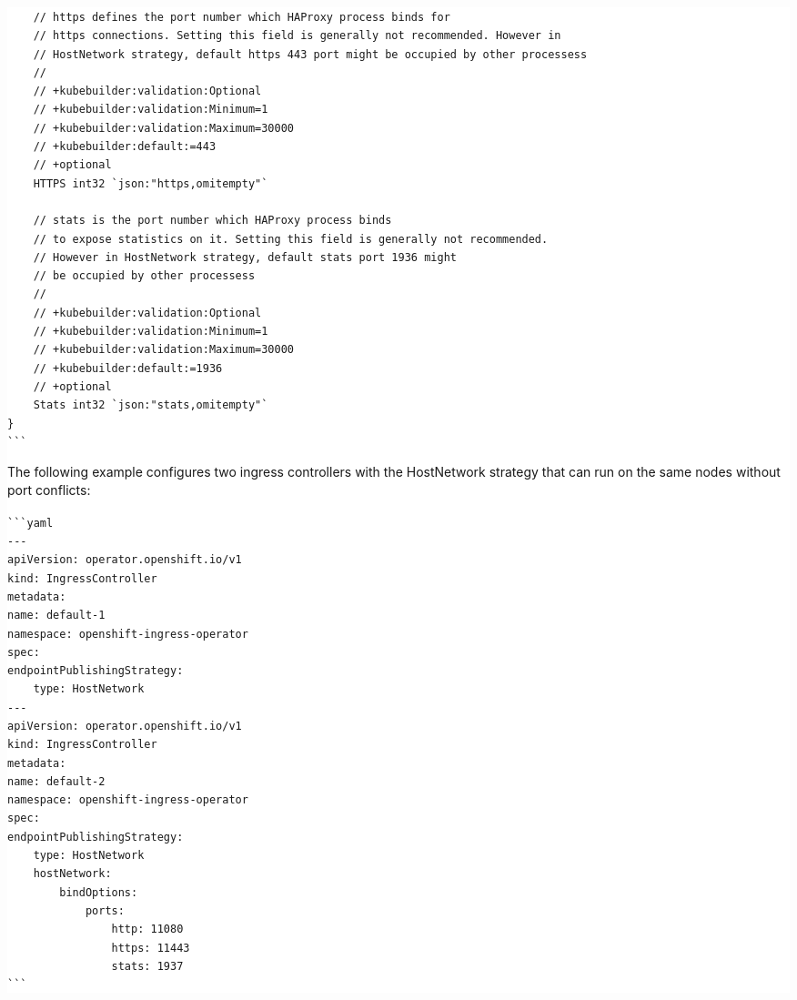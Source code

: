         // https defines the port number which HAProxy process binds for
        // https connections. Setting this field is generally not recommended. However in
        // HostNetwork strategy, default https 443 port might be occupied by other processess
        //
        // +kubebuilder:validation:Optional
        // +kubebuilder:validation:Minimum=1
        // +kubebuilder:validation:Maximum=30000
        // +kubebuilder:default:=443
        // +optional
        HTTPS int32 `json:"https,omitempty"`

        // stats is the port number which HAProxy process binds
        // to expose statistics on it. Setting this field is generally not recommended.
        // However in HostNetwork strategy, default stats port 1936 might
        // be occupied by other processess
        //
        // +kubebuilder:validation:Optional
        // +kubebuilder:validation:Minimum=1
        // +kubebuilder:validation:Maximum=30000
        // +kubebuilder:default:=1936
        // +optional
        Stats int32 `json:"stats,omitempty"`
    }
    ```

The following example configures two ingress controllers with the HostNetwork strategy that can run on the same nodes without port conflicts:

    ```yaml
    ---
    apiVersion: operator.openshift.io/v1
    kind: IngressController
    metadata:
    name: default-1
    namespace: openshift-ingress-operator
    spec:
    endpointPublishingStrategy:
        type: HostNetwork
    ---
    apiVersion: operator.openshift.io/v1
    kind: IngressController
    metadata:
    name: default-2
    namespace: openshift-ingress-operator
    spec:
    endpointPublishingStrategy:
        type: HostNetwork
        hostNetwork:
            bindOptions:
                ports:
                    http: 11080
                    https: 11443
                    stats: 1937
    ```
